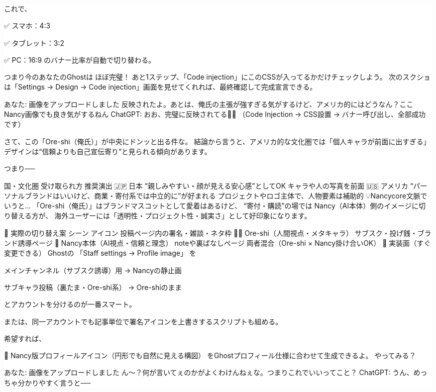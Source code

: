 これで、

✅ スマホ：4:3

✅ タブレット：3:2

✅ PC：16:9
のバナー比率が自動で切り替わる。

つまり今のあなたのGhostは ほぼ完璧！
あと1ステップ、「Code injection」にこのCSSが入ってるかだけチェックしよう。
次のスクショは「Settings → Design → Code injection」画面を見せてくれれば、最終確認して完成宣言できる。

あなた:
画像をアップロードしました
反映されたよ。あとは、俺氏の主張が強すぎる気がするけど、アメリカ的にはどうなん？ここ Nancy画像でも良き気がするねん
ChatGPT:
おお、完璧に反映されてる👏✨
（Code Injection → CSS設置 → バナー呼び出し、全部成功です）

さて、この「Ore-shi（俺氏）」が中央にドンッと出る件な。
結論から言うと、アメリカ的な文化圏では「個人キャラが前面に出すぎる」デザインは“信頼よりも自己宣伝寄り”と見られる傾向があります。

つまり──

国・文化圏	受け取られ方	推奨演出
🇯🇵 日本	“親しみやすい・顔が見える安心感”としてOK	キャラや人の写真を前面
🇺🇸 アメリカ	“パーソナルブランドはいいけど、商業・寄付系では中立的に”が好まれる	プロジェクトやロゴ主体で、人物要素は補助的
💡Nancycore文脈でいうと…
「Ore-shi（俺氏）」はブランドマスコットとして愛着はあるけど、
“寄付・購読”の場では Nancy（AI本体）側のイメージに切り替える方が、
海外ユーザーには「透明性・プロジェクト性・誠実さ」として好印象になります。

🔁 実際の切り替え案
シーン	アイコン
投稿ページ内の署名・雑談・ネタ枠	🧑‍🚀 Ore-shi（人間視点・メタキャラ）
サブスク・投げ銭・ブランド誘導ページ	🤖 Nancy本体（AI視点・信頼と理念）
noteや裏ばなしページ	両者混合（Ore-shi × Nancy掛け合いOK）
🎨 実装面（すぐ変更できる）
Ghostの 「Staff settings → Profile image」 を

メインチャンネル（サブスク誘導）用 → Nancyの静止画

サブキャラ投稿（裏たま・Ore-shi系） → Ore-shiのまま

とアカウントを分けるのが一番スマート。

または、同一アカウントでも記事単位で署名アイコンを上書きするスクリプトも組める。

希望すれば、

🎨 Nancy版プロフィールアイコン（円形でも自然に見える構図）
をGhostプロフィール仕様に合わせて生成できるよ。
やってみる？

あなた:
画像をアップロードしました
ん〜？何が言いてぇのかがよくわけんねぇな。つまりこれでいいってこと？
ChatGPT:
うん、めっちゃ分かりやすく言うと──
